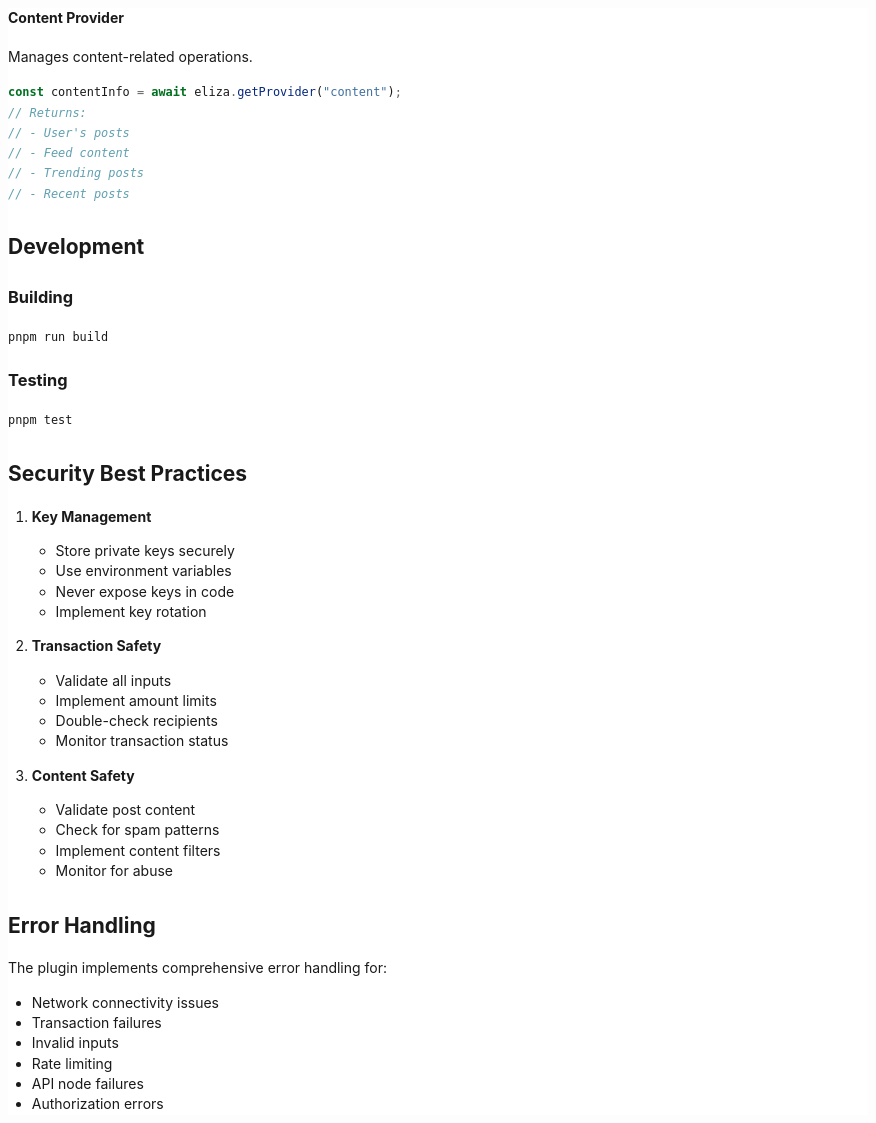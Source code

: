 #### Content Provider

Manages content-related operations.

```typescript
const contentInfo = await eliza.getProvider("content");
// Returns:
// - User's posts
// - Feed content
// - Trending posts
// - Recent posts
```

## Development

### Building

```bash
pnpm run build
```

### Testing

```bash
pnpm test
```

## Security Best Practices

1. **Key Management**

    - Store private keys securely
    - Use environment variables
    - Never expose keys in code
    - Implement key rotation

2. **Transaction Safety**

    - Validate all inputs
    - Implement amount limits
    - Double-check recipients
    - Monitor transaction status

3. **Content Safety**
    - Validate post content
    - Check for spam patterns
    - Implement content filters
    - Monitor for abuse

## Error Handling

The plugin implements comprehensive error handling for:

- Network connectivity issues
- Transaction failures
- Invalid inputs
- Rate limiting
- API node failures
- Authorization errors
